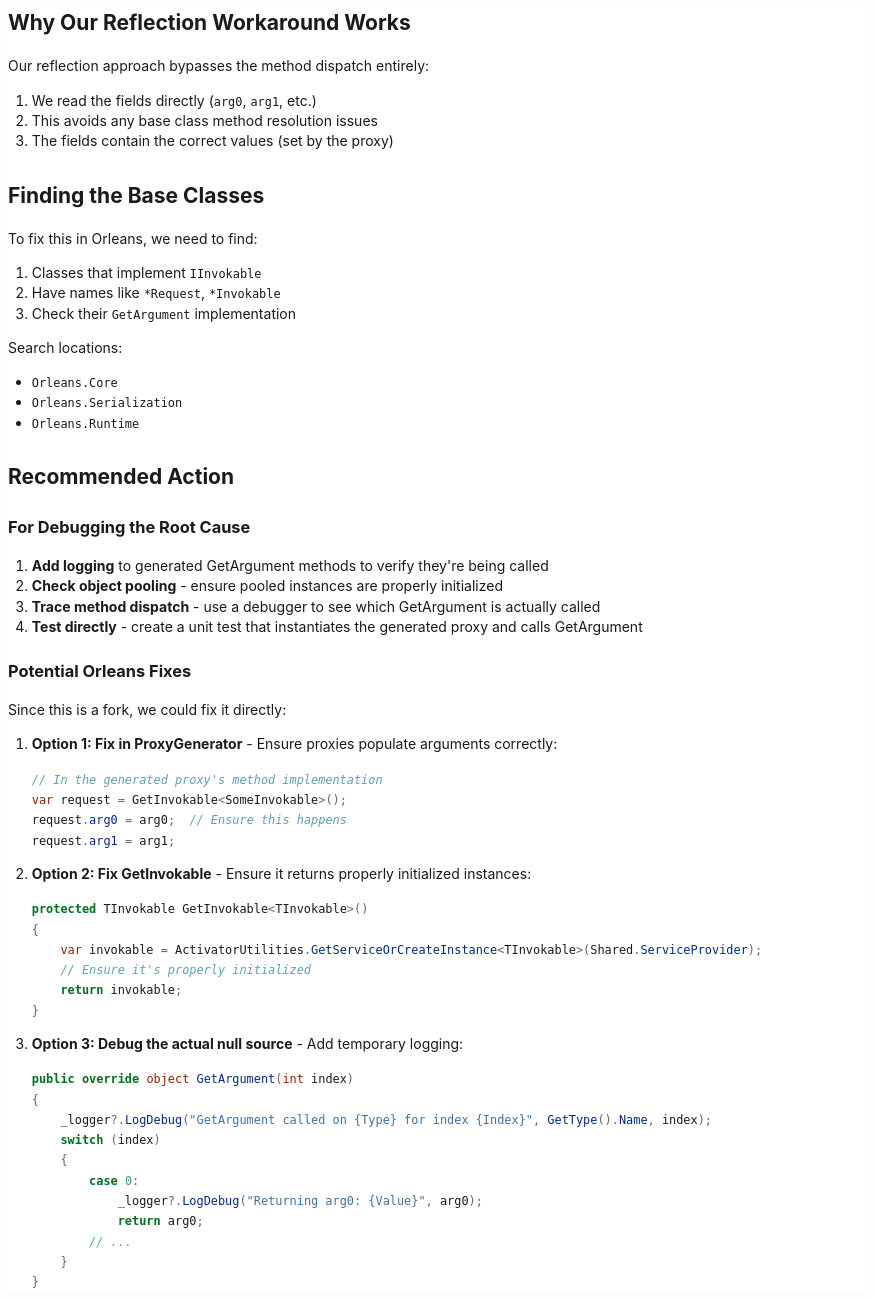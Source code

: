 ## Why Our Reflection Workaround Works

Our reflection approach bypasses the method dispatch entirely:
1. We read the fields directly (`arg0`, `arg1`, etc.)
2. This avoids any base class method resolution issues
3. The fields contain the correct values (set by the proxy)

## Finding the Base Classes

To fix this in Orleans, we need to find:
1. Classes that implement `IInvokable` 
2. Have names like `*Request`, `*Invokable`
3. Check their `GetArgument` implementation

Search locations:
- `Orleans.Core`
- `Orleans.Serialization`
- `Orleans.Runtime`

## Recommended Action

### For Debugging the Root Cause

1. **Add logging** to generated GetArgument methods to verify they're being called
2. **Check object pooling** - ensure pooled instances are properly initialized
3. **Trace method dispatch** - use a debugger to see which GetArgument is actually called
4. **Test directly** - create a unit test that instantiates the generated proxy and calls GetArgument

### Potential Orleans Fixes

Since this is a fork, we could fix it directly:

1. **Option 1: Fix in ProxyGenerator** - Ensure proxies populate arguments correctly:
   ```csharp
   // In the generated proxy's method implementation
   var request = GetInvokable<SomeInvokable>();
   request.arg0 = arg0;  // Ensure this happens
   request.arg1 = arg1;
   ```

2. **Option 2: Fix GetInvokable** - Ensure it returns properly initialized instances:
   ```csharp
   protected TInvokable GetInvokable<TInvokable>() 
   {
       var invokable = ActivatorUtilities.GetServiceOrCreateInstance<TInvokable>(Shared.ServiceProvider);
       // Ensure it's properly initialized
       return invokable;
   }
   ```

3. **Option 3: Debug the actual null source** - Add temporary logging:
   ```csharp
   public override object GetArgument(int index)
   {
       _logger?.LogDebug("GetArgument called on {Type} for index {Index}", GetType().Name, index);
       switch (index)
       {
           case 0:
               _logger?.LogDebug("Returning arg0: {Value}", arg0);
               return arg0;
           // ...
       }
   }
   ```